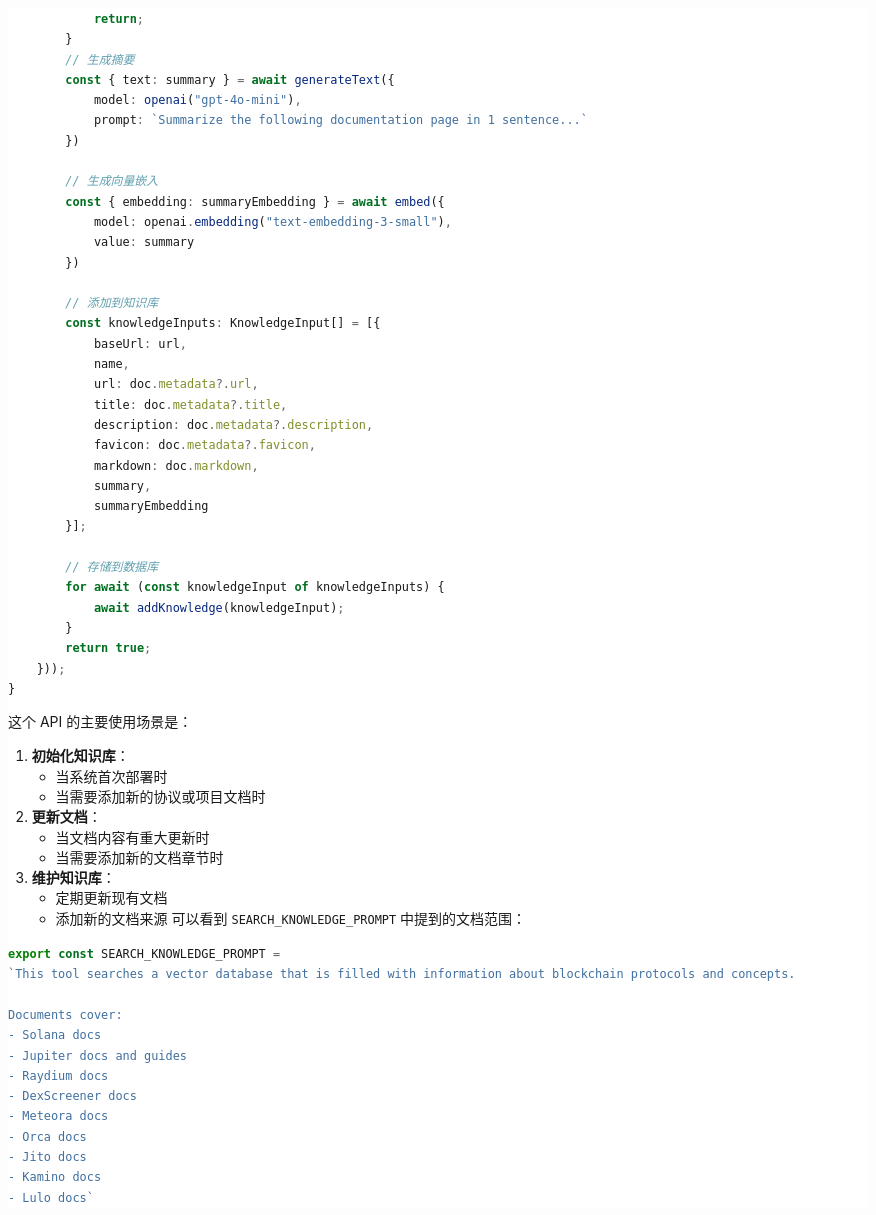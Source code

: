 ```typescript
            return;
        }
        // 生成摘要
        const { text: summary } = await generateText({
            model: openai("gpt-4o-mini"),
            prompt: `Summarize the following documentation page in 1 sentence...`
        })
        
        // 生成向量嵌入
        const { embedding: summaryEmbedding } = await embed({
            model: openai.embedding("text-embedding-3-small"),
            value: summary
        })

        // 添加到知识库
        const knowledgeInputs: KnowledgeInput[] = [{
            baseUrl: url,
            name,
            url: doc.metadata?.url,
            title: doc.metadata?.title, 
            description: doc.metadata?.description,
            favicon: doc.metadata?.favicon,
            markdown: doc.markdown,
            summary,
            summaryEmbedding
        }];

        // 存储到数据库
        for await (const knowledgeInput of knowledgeInputs) {
            await addKnowledge(knowledgeInput);
        }
        return true;
    }));
}
```

这个 API 的主要使用场景是：
1. **初始化知识库**：
   - 当系统首次部署时
   - 当需要添加新的协议或项目文档时
2. **更新文档**：
   - 当文档内容有重大更新时
   - 当需要添加新的文档章节时
3. **维护知识库**：
   - 定期更新现有文档
   - 添加新的文档来源
可以看到 `SEARCH_KNOWLEDGE_PROMPT` 中提到的文档范围：
```typescript
export const SEARCH_KNOWLEDGE_PROMPT = 
`This tool searches a vector database that is filled with information about blockchain protocols and concepts.

Documents cover:
- Solana docs
- Jupiter docs and guides
- Raydium docs
- DexScreener docs
- Meteora docs
- Orca docs
- Jito docs
- Kamino docs
- Lulo docs`
```
